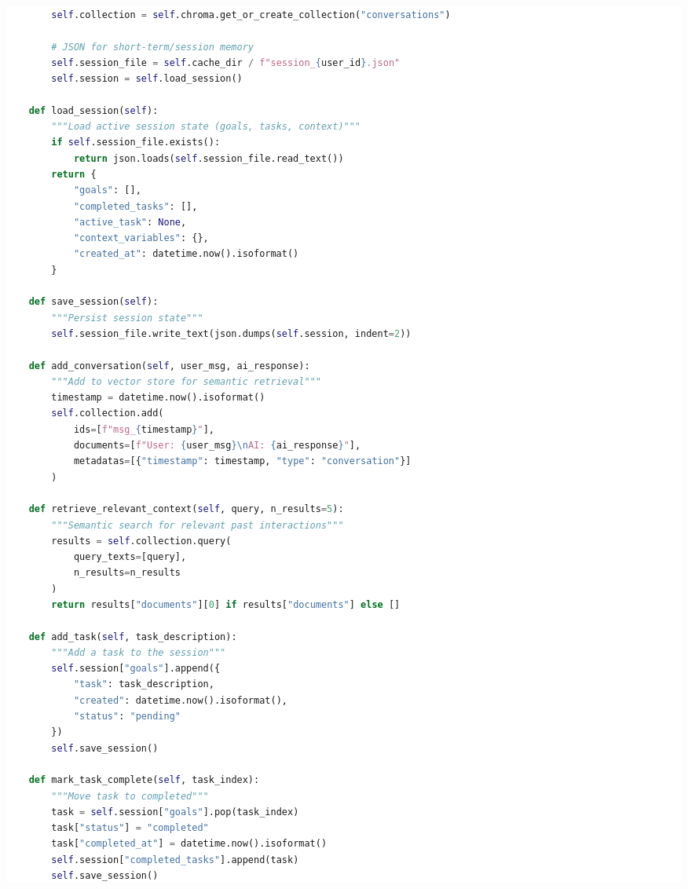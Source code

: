 ```python
        self.collection = self.chroma.get_or_create_collection("conversations")
        
        # JSON for short-term/session memory
        self.session_file = self.cache_dir / f"session_{user_id}.json"
        self.session = self.load_session()
    
    def load_session(self):
        """Load active session state (goals, tasks, context)"""
        if self.session_file.exists():
            return json.loads(self.session_file.read_text())
        return {
            "goals": [],
            "completed_tasks": [],
            "active_task": None,
            "context_variables": {},
            "created_at": datetime.now().isoformat()
        }
    
    def save_session(self):
        """Persist session state"""
        self.session_file.write_text(json.dumps(self.session, indent=2))
    
    def add_conversation(self, user_msg, ai_response):
        """Add to vector store for semantic retrieval"""
        timestamp = datetime.now().isoformat()
        self.collection.add(
            ids=[f"msg_{timestamp}"],
            documents=[f"User: {user_msg}\nAI: {ai_response}"],
            metadatas=[{"timestamp": timestamp, "type": "conversation"}]
        )
    
    def retrieve_relevant_context(self, query, n_results=5):
        """Semantic search for relevant past interactions"""
        results = self.collection.query(
            query_texts=[query],
            n_results=n_results
        )
        return results["documents"][0] if results["documents"] else []
    
    def add_task(self, task_description):
        """Add a task to the session"""
        self.session["goals"].append({
            "task": task_description,
            "created": datetime.now().isoformat(),
            "status": "pending"
        })
        self.save_session()
    
    def mark_task_complete(self, task_index):
        """Move task to completed"""
        task = self.session["goals"].pop(task_index)
        task["status"] = "completed"
        task["completed_at"] = datetime.now().isoformat()
        self.session["completed_tasks"].append(task)
        self.save_session()
```
